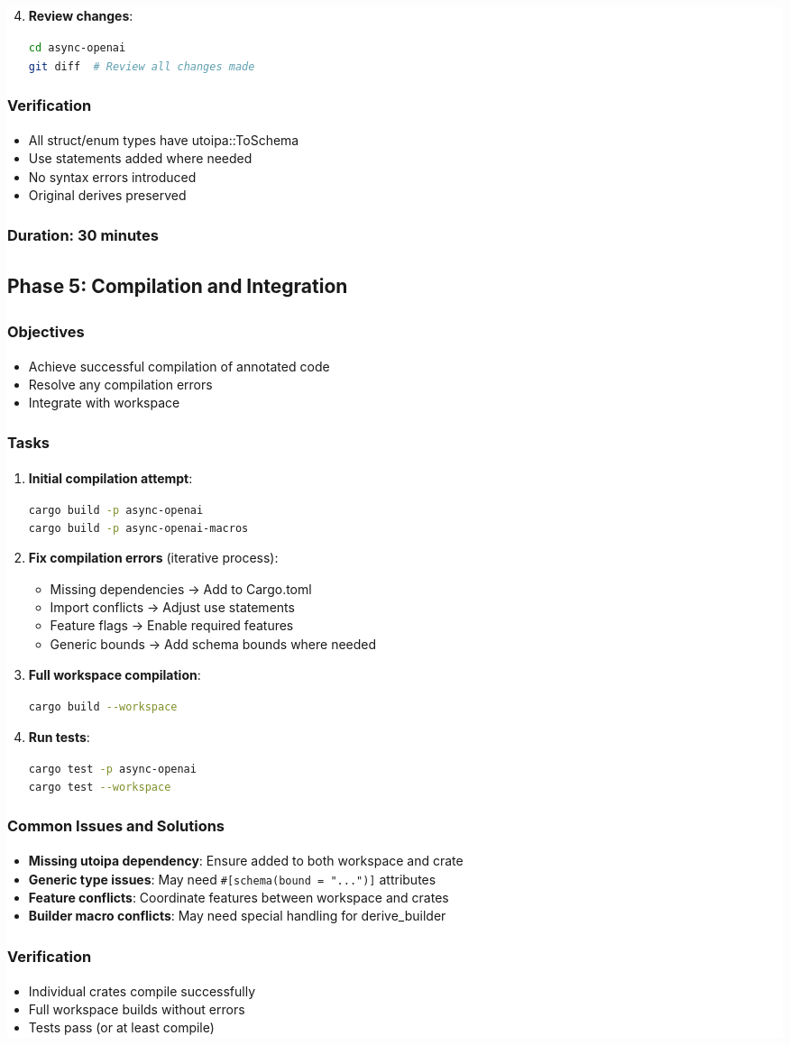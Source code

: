 4. **Review changes**:
   ```bash
   cd async-openai
   git diff  # Review all changes made
   ```

### Verification
- All struct/enum types have utoipa::ToSchema
- Use statements added where needed
- No syntax errors introduced
- Original derives preserved

### Duration: 30 minutes

## Phase 5: Compilation and Integration

### Objectives
- Achieve successful compilation of annotated code
- Resolve any compilation errors
- Integrate with workspace

### Tasks
1. **Initial compilation attempt**:
   ```bash
   cargo build -p async-openai
   cargo build -p async-openai-macros
   ```

2. **Fix compilation errors** (iterative process):
   - Missing dependencies → Add to Cargo.toml
   - Import conflicts → Adjust use statements
   - Feature flags → Enable required features
   - Generic bounds → Add schema bounds where needed

3. **Full workspace compilation**:
   ```bash
   cargo build --workspace
   ```

4. **Run tests**:
   ```bash
   cargo test -p async-openai
   cargo test --workspace
   ```

### Common Issues and Solutions
- **Missing utoipa dependency**: Ensure added to both workspace and crate
- **Generic type issues**: May need `#[schema(bound = "...")]` attributes
- **Feature conflicts**: Coordinate features between workspace and crates
- **Builder macro conflicts**: May need special handling for derive_builder

### Verification
- Individual crates compile successfully
- Full workspace builds without errors
- Tests pass (or at least compile)
